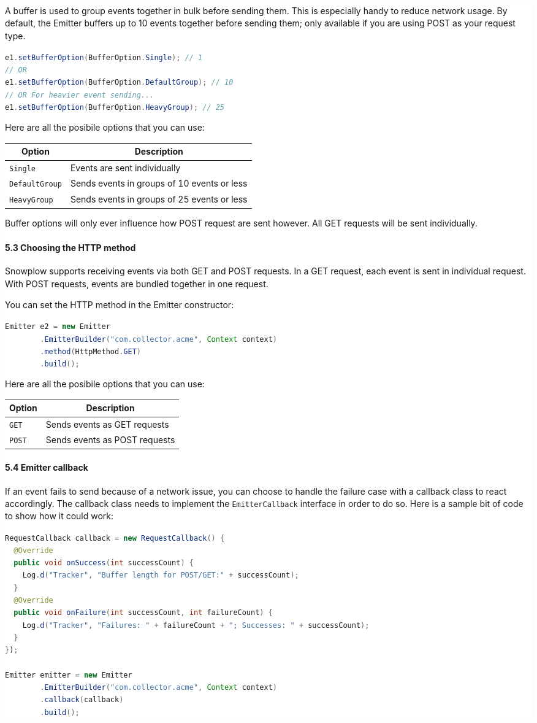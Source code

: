 A buffer is used to group events together in bulk before sending them. This is especially handy to reduce network usage. By default, the Emitter buffers up to 10 events together before sending them; only available if you are using POST as your request type.

```java
e1.setBufferOption(BufferOption.Single); // 1
// OR
e1.setBufferOption(BufferOption.DefaultGroup); // 10
// OR For heavier event sending...
e1.setBufferOption(BufferOption.HeavyGroup); // 25
```

Here are all the posibile options that you can use:

| **Option** | **Description** |
| --- | --- |
| `Single` | Events are sent individually |
| `DefaultGroup` | Sends events in groups of 10 events or less |
| `HeavyGroup` | Sends events in groups of 25 events or less |

Buffer options will only ever influence how POST request are sent however. All GET requests will be sent individually.

#### 5.3 Choosing the HTTP method

Snowplow supports receiving events via both GET and POST requests. In a GET request, each event is sent in individual request. With POST requests, events are bundled together in one request.

You can set the HTTP method in the Emitter constructor:

```java
Emitter e2 = new Emitter
        .EmitterBuilder("com.collector.acme", Context context)
        .method(HttpMethod.GET)
        .build();
```

Here are all the posibile options that you can use:

| **Option** | **Description** |
| --- | --- |
| `GET` | Sends events as GET requests |
| `POST` | Sends events as POST requests |

#### 5.4 Emitter callback

If an event fails to send because of a network issue, you can choose to handle the failure case with a callback class to react accordingly. The callback class needs to implement the `EmitterCallback` interface in order to do so. Here is a sample bit of code to show how it could work:

```java
RequestCallback callback = new RequestCallback() {
  @Override
  public void onSuccess(int successCount) {
    Log.d("Tracker", "Buffer length for POST/GET:" + successCount);
  }
  @Override
  public void onFailure(int successCount, int failureCount) {
    Log.d("Tracker", "Failures: " + failureCount + "; Successes: " + successCount);
  }
});

Emitter emitter = new Emitter
        .EmitterBuilder("com.collector.acme", Context context)
        .callback(callback)
        .build();
```
